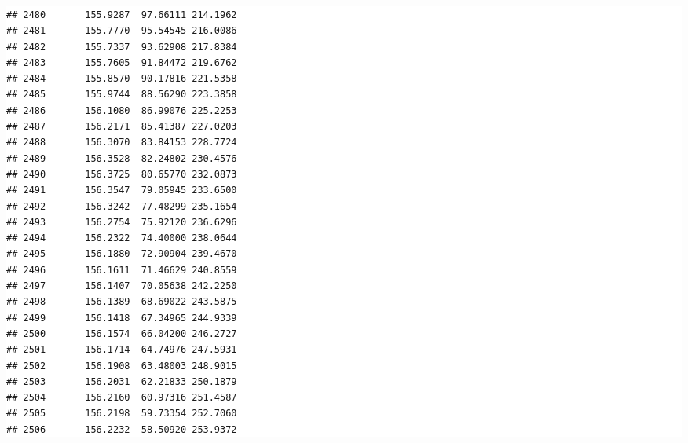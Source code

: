     ## 2480       155.9287  97.66111 214.1962
    ## 2481       155.7770  95.54545 216.0086
    ## 2482       155.7337  93.62908 217.8384
    ## 2483       155.7605  91.84472 219.6762
    ## 2484       155.8570  90.17816 221.5358
    ## 2485       155.9744  88.56290 223.3858
    ## 2486       156.1080  86.99076 225.2253
    ## 2487       156.2171  85.41387 227.0203
    ## 2488       156.3070  83.84153 228.7724
    ## 2489       156.3528  82.24802 230.4576
    ## 2490       156.3725  80.65770 232.0873
    ## 2491       156.3547  79.05945 233.6500
    ## 2492       156.3242  77.48299 235.1654
    ## 2493       156.2754  75.92120 236.6296
    ## 2494       156.2322  74.40000 238.0644
    ## 2495       156.1880  72.90904 239.4670
    ## 2496       156.1611  71.46629 240.8559
    ## 2497       156.1407  70.05638 242.2250
    ## 2498       156.1389  68.69022 243.5875
    ## 2499       156.1418  67.34965 244.9339
    ## 2500       156.1574  66.04200 246.2727
    ## 2501       156.1714  64.74976 247.5931
    ## 2502       156.1908  63.48003 248.9015
    ## 2503       156.2031  62.21833 250.1879
    ## 2504       156.2160  60.97316 251.4587
    ## 2505       156.2198  59.73354 252.7060
    ## 2506       156.2232  58.50920 253.9372
